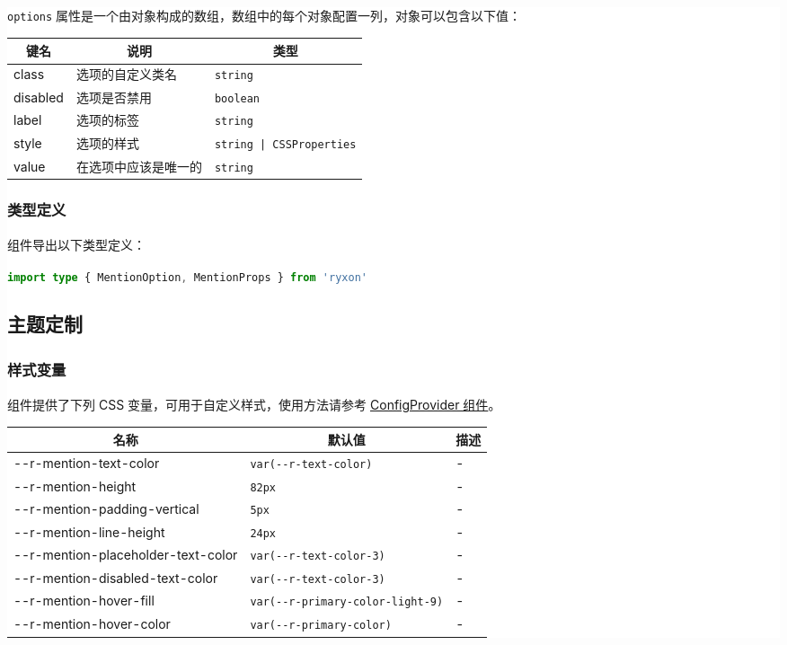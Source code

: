 `options` 属性是一个由对象构成的数组，数组中的每个对象配置一列，对象可以包含以下值：

| 键名     | 说明                 | 类型                      |
| -------- | -------------------- | ------------------------- |
| class    | 选项的自定义类名     | `string`                  |
| disabled | 选项是否禁用         | `boolean`                 |
| label    | 选项的标签           | `string`                  |
| style    | 选项的样式           | `string \| CSSProperties` |
| value    | 在选项中应该是唯一的 | `string`                  |

### 类型定义

组件导出以下类型定义：

```ts
import type { MentionOption, MentionProps } from 'ryxon'
```

## 主题定制

### 样式变量

组件提供了下列 CSS 变量，可用于自定义样式，使用方法请参考 [ConfigProvider 组件](/zh/component/config-provider.html)。

| 名称                               | 默认值                           | 描述 |
| ---------------------------------- | -------------------------------- | ---- |
| --r-mention-text-color             | `var(--r-text-color)`            | -    |
| --r-mention-height                 | `82px`                           | -    |
| --r-mention-padding-vertical       | `5px`                            | -    |
| --r-mention-line-height            | `24px`                           | -    |
| --r-mention-placeholder-text-color | `var(--r-text-color-3)`          | -    |
| --r-mention-disabled-text-color    | `var(--r-text-color-3)`          | -    |
| --r-mention-hover-fill             | `var(--r-primary-color-light-9)` | -    |
| --r-mention-hover-color            | `var(--r-primary-color)`         | -    |
